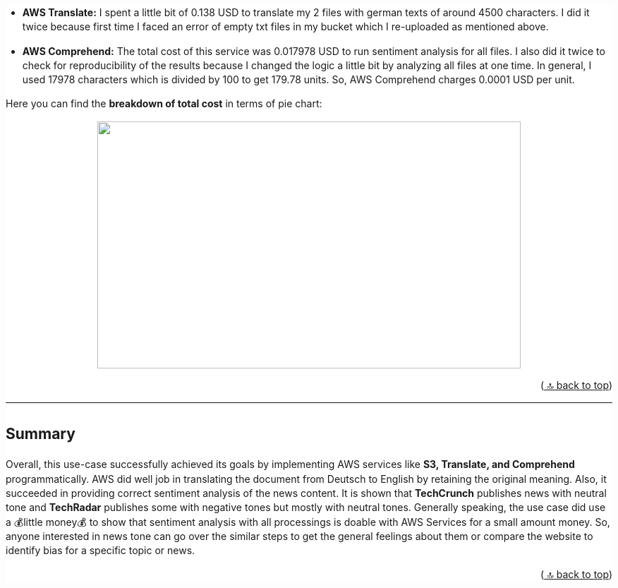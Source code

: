 - **AWS Translate:** I spent a little bit of 0.138 USD to translate my 2 files with german texts of around 4500 characters. I did it twice because first time I faced an error of empty txt files in my bucket which I re-uploaded as mentioned above. 

- **AWS Comprehend:** The total cost of this service was 0.017978 USD to run sentiment analysis for all files. I also did it twice to check for reproducibility of the results because I changed the logic a little bit by analyzing all files at one time. In general, I used 17978 characters which is divided by 100 to get 179.78 units. So, AWS Comprehend charges 0.0001 USD per unit.

Here you can find the **breakdown of total cost** in terms of pie chart:
<div align="center">
<img src="https://github.com/user-attachments/assets/51744b1f-473a-411a-8ba4-2553f9a7241c" width="600" height="350" align="center" />
</div>

<p align="right">(<a href="#readme-top"> 🔝 back to top</a>)</p>
<hr>

## Summary

Overall, this use-case successfully achieved its goals by implementing AWS services like **S3, Translate, and Comprehend** programmatically. AWS did well job in translating the document from Deutsch to English by retaining the original meaning. Also, it succeeded in providing correct sentiment analysis of the news content. It is shown that **TechCrunch** publishes news with neutral tone and **TechRadar** publishes some with negative tones but mostly with neutral tones. Generally speaking, the use case did use a 💰little money💰 to show that sentiment analysis with all processings is doable with AWS Services for a small amount money. So, anyone interested in news tone can go over the similar steps to get the general feelings about them or compare the website to identify bias for a specific topic or news. 

<p align="right">(<a href="#readme-top"> 🔝 back to top</a>)</p>
